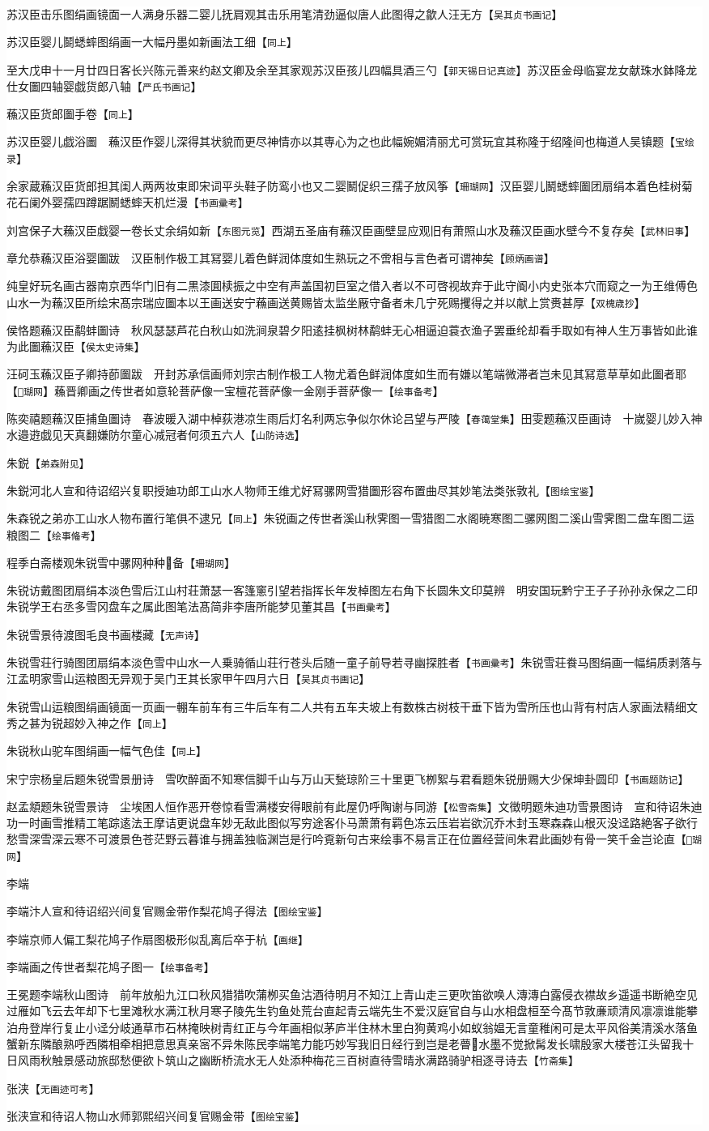 苏汉臣击乐图绢画镜面一人满身乐器二婴儿抚肩观其击乐用笔清劲逼似唐人此图得之歙人汪无方【`吴其贞书画记`】  

苏汉臣婴儿鬬蟋蟀图绢画一大幅丹墨如新画法工细【`同上`】  

至大戊申十一月廿四日客长兴陈元善来约赵文卿及余至其家观苏汉臣孩儿四幅具酒三勺【`郭天锡日记真迹`】苏汉臣金母临宴龙女献珠水鉢降龙仕女圗四轴婴戯货郎八轴【`严氏书画记`】  

蘓汉臣货郎圗手卷【`同上`】  

苏汉臣婴儿戯浴圗　蘓汉臣作婴儿深得其状貌而更尽神情亦以其専心为之也此幅婉媚清丽尤可赏玩宜其称隆于绍隆间也梅道人吴镇题【`宝绘录`】  

余家蔵蘓汉臣货郎担其闺人两两妆束即宋词平头鞋子防鸾小也又二婴鬭促织三孺子放风筝【`珊瑚网`】汉臣婴儿鬭蟋蟀圗团扇绢本着色桂树菊花石阑外婴孺四蹲踞鬭蟋蟀天机烂漫【`书画彚考`】  

刘宫保子大蘓汉臣戱婴一卷长丈余绢如新【`东图元览`】西湖五圣庙有蘓汉臣画壁显应观旧有萧照山水及蘓汉臣画水壁今不复存矣【`武林旧事`】  

章允恭蘓汉臣浴婴圗跋　汉臣制作极工其冩婴儿着色鲜润体度如生熟玩之不啻相与言色者可谓神矣【`顾炳画谱`】  

纯皇好玩名画古器南京西华门旧有二黒漆圎椟振之中空有声盖国初巨室之借入者以不可啓视故弃于此守阍小内史张本穴而窥之一为王维傅色山水一为蘓汉臣所绘宋髙宗瑞应圗本以王画送安宁蘓画送黄赐皆太监坐厰守备者未几宁死赐攫得之并以献上赏赉甚厚【`双槐歳抄`】  

侯恪题蘓汉臣鹬蚌圗诗　秋风瑟瑟芦花白秋山如洗涧泉碧夕阳逺挂枫树林鹬蚌无心相逼迫蓑衣渔子罢垂纶却看手取如有神人生万事皆如此谁为此圗蘓汉臣【`侯太史诗集`】  

汪砢玉蘓汉臣子卿持莭圗跋　开封苏承信画师刘宗古制作极工人物尤着色鲜润体度如生而有嫌以笔端微滞者岂未见其冩意草草如此圗者耶【`瑚网`】蘓晋卿画之传世者如意轮菩萨像一宝檀花菩萨像一金刚手菩萨像一【`绘事备考`】  

陈奕禧题蘓汉臣捕鱼圗诗　春波暖入湖中棹荻港凉生雨后灯名利两忘争似尔休论吕望与严陵【`春蔼堂集`】田雯题蘓汉臣画诗　十嵗婴儿妙入神水邉逰戯见天真翻嫌防尔童心减冠者何须五六人【`山防诗选`】  

朱鋭【`弟森附见`】  

朱鋭河北人宣和待诏绍兴复职授廸功郎工山水人物师王维尤好冩骡网雪猎圗形容布置曲尽其妙笔法类张敦礼【`图绘宝鉴`】  

朱森锐之弟亦工山水人物布置行笔俱不逮兄【`同上`】朱锐画之传世者溪山秋霁图一雪猎图二水阁暁寒图二骡网图二溪山雪霁图二盘车图二运粮图二【`绘事偹考`】  

程季白斋楼观朱锐雪中骡网种种备【`珊瑚网`】  

朱锐访戴图团扇绢本淡色雪后江山村荘萧瑟一客篷窻引望若指挥长年发棹图左右角下长圆朱文印莫辨　明安国玩黔宁王子子孙孙永保之二印　朱锐学王右丞多雪冈盘车之属此图笔法髙简非李唐所能梦见董其昌【`书画彚考`】  

朱锐雪景待渡图毛良书画楼藏【`无声诗`】  

朱锐雪荘行骑图团扇绢本淡色雪中山水一人乗骑循山荘行苍头后随一童子前导若寻幽探胜者【`书画彚考`】朱锐雪荘飬马图绢画一幅绢质剥落与江孟明家雪山运粮图无异观于吴门王其长家甲午四月六日【`吴其贞书画记`】  

朱锐雪山运粮图绢画镜面一页画一輣车前车有三牛后车有二人共有五车夫坡上有数株古树枝干垂下皆为雪所压也山背有村店人家画法精细文秀之甚为锐超妙入神之作【`同上`】  

朱锐秋山驼车图绢画一幅气色佳【`同上`】  

宋宁宗杨皇后题朱锐雪景册诗　雪吹醉面不知寒信脚千山与万山天甃琼阶三十里更飞栁絮与君看题朱锐册赐大少保坤卦圆印【`书画题防记`】  

赵孟頫题朱锐雪景诗　尘埃困人恒作恶开卷惊看雪满楼安得眼前有此屋仍呼陶谢与同游【`松雪斋集`】文徴明题朱迪功雪景图诗　宣和待诏朱迪功一时画雪推精工笔踪逺法王摩诘更说盘车妙无敌此图似写穷途客仆马萧萧有羁色冻云压岩岩欲沉乔木封玉寒森森山根灭没迳路絶客子欲行愁雪深雪深云寒不可渡景色苍茫野云暮谁与拥盖独临渊岂是行吟覔新句古来绘事不易言正在位置经营间朱君此画妙有骨一笑千金岂论直【`瑚网`】  

李端  

李端汴人宣和待诏绍兴间复官赐金带作梨花鸠子得法【`图绘宝鉴`】  

李端京师人偏工梨花鸠子作扇图极形似乱离后卒于杭【`画继`】  

李端画之传世者梨花鸠子图一【`绘事备考`】  

王冕题李端秋山图诗　前年放船九江口秋风猎猎吹蒲栁买鱼沽酒待明月不知江上青山走三更吹笛欲唤人漙漙白露侵衣襟故乡遥遥书断絶空见过雁如飞云去年却下七里滩秋水满江秋月寒子陵先生钓鱼处荒台直起青云端先生不爱汉庭官自与山水相盘桓至今髙节敦亷顽清风凛凛谁能攀泊舟登岸行复止小迳分岐通草市石林掩映树青红正与今年画相似茅庐半住林木里白狗黄鸡小如蚁翁媪无言童稚闲可是太平风俗美清溪水落鱼蟹新东隣酿熟呼西隣相牵相把意思真亲宻不异朱陈民李端笔力能巧妙写我旧日经行到岂是老瞢水墨不觉掀髯发长啸殷家大楼苍江头留我十日风雨秋触景感动旅邸愁便欲卜筑山之幽断桥流水无人处添种梅花三百树直待雪晴氷满路骑驴相逐寻诗去【`竹斋集`】  

张浃【`无画迹可考`】  

张浃宣和待诏人物山水师郭熙绍兴间复官赐金带【`图绘宝鉴`】  
